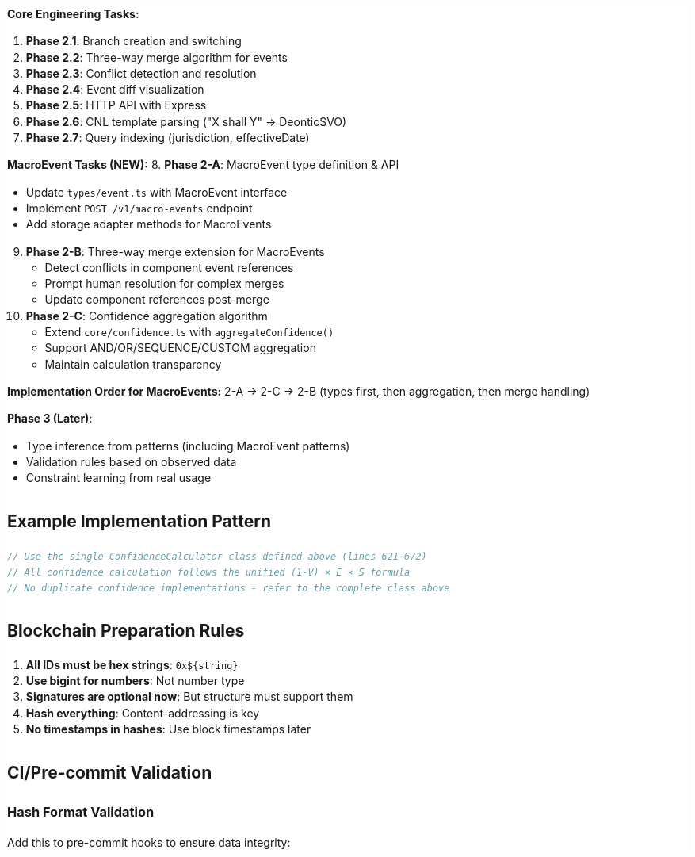 **Core Engineering Tasks:**
1. **Phase 2.1**: Branch creation and switching
2. **Phase 2.2**: Three-way merge algorithm for events
3. **Phase 2.3**: Conflict detection and resolution
4. **Phase 2.4**: Event diff visualization
5. **Phase 2.5**: HTTP API with Express
6. **Phase 2.6**: CNL template parsing ("X shall Y" → DeonticSVO)
7. **Phase 2.7**: Query indexing (jurisdiction, effectiveDate)

**MacroEvent Tasks (NEW):**
8. **Phase 2-A**: MacroEvent type definition & API
   - Update `types/event.ts` with MacroEvent interface
   - Implement `POST /v1/macro-events` endpoint
   - Add storage adapter methods for MacroEvents
9. **Phase 2-B**: Three-way merge extension for MacroEvents
   - Detect conflicts in component event references
   - Prompt human resolution for complex merges
   - Update component references post-merge
10. **Phase 2-C**: Confidence aggregation algorithm
    - Extend `core/confidence.ts` with `aggregateConfidence()`
    - Support AND/OR/SEQUENCE/CUSTOM aggregation
    - Maintain calculation transparency

**Implementation Order for MacroEvents:**
2-A → 2-C → 2-B (types first, then aggregation, then merge handling)

**Phase 3 (Later)**:
- Type inference from patterns (including MacroEvent patterns)
- Validation rules based on observed data
- Constraint learning from real usage

## Example Implementation Pattern

```typescript
// Use the single ConfidenceCalculator class defined above (lines 621-672)
// All confidence calculation follows the unified (1-V) × E × S formula
// No duplicate confidence implementations - refer to the complete class above
```

## Blockchain Preparation Rules

1. **All IDs must be hex strings**: `0x${string}`
2. **Use bigint for numbers**: Not number type
3. **Signatures are optional now**: But structure must support them
4. **Hash everything**: Content-addressing is key
5. **No timestamps in hashes**: Use block timestamps later

## CI/Pre-commit Validation

### Hash Format Validation
Add this to pre-commit hooks to ensure data integrity:
